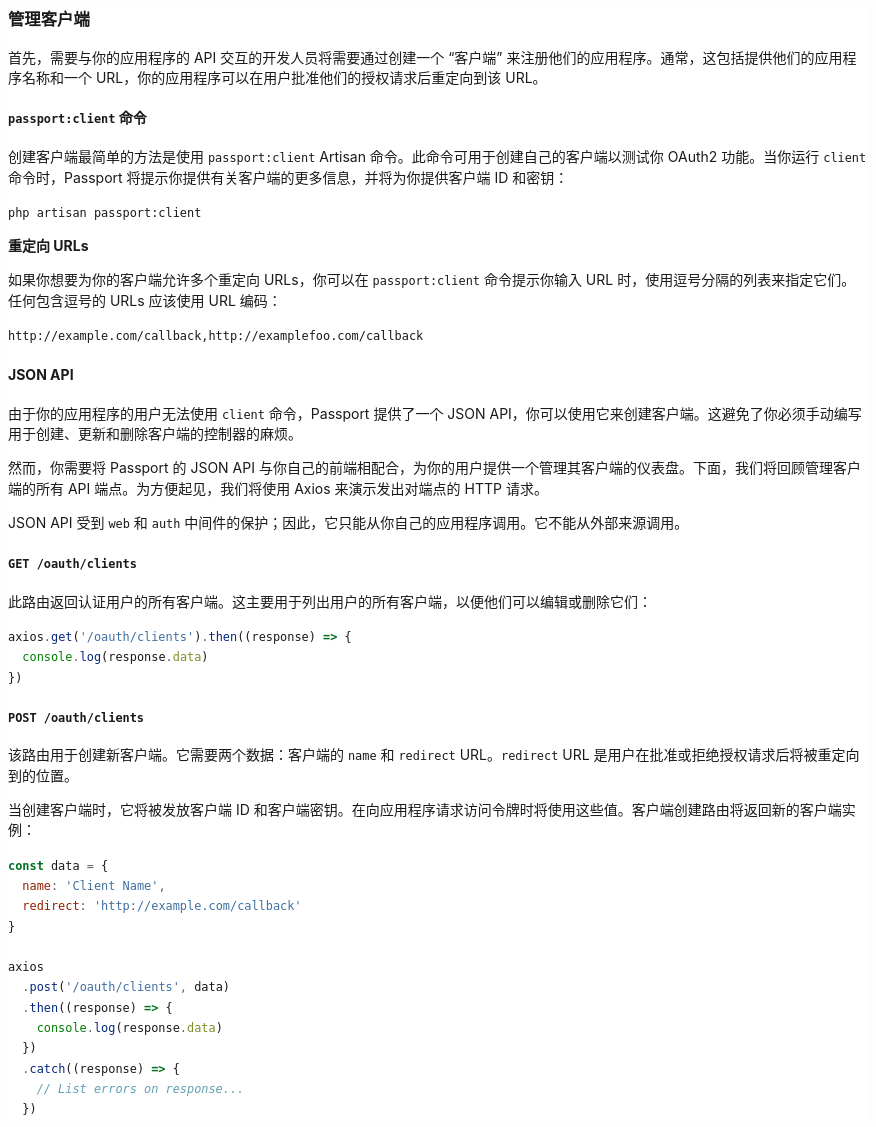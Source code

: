 ### 管理客户端

首先，需要与你的应用程序的 API 交互的开发人员将需要通过创建一个 “客户端” 来注册他们的应用程序。通常，这包括提供他们的应用程序名称和一个 URL，你的应用程序可以在用户批准他们的授权请求后重定向到该 URL。

#### `passport:client` 命令

创建客户端最简单的方法是使用 `passport:client` Artisan 命令。此命令可用于创建自己的客户端以测试你 OAuth2 功能。当你运行 `client` 命令时，Passport 将提示你提供有关客户端的更多信息，并将为你提供客户端 ID 和密钥：

```shell
php artisan passport:client
```

**重定向 URLs**

如果你想要为你的客户端允许多个重定向 URLs，你可以在 `passport:client` 命令提示你输入 URL 时，使用逗号分隔的列表来指定它们。任何包含逗号的 URLs 应该使用 URL 编码：

```shell
http://example.com/callback,http://examplefoo.com/callback
```

#### JSON API

由于你的应用程序的用户无法使用 `client` 命令，Passport 提供了一个 JSON API，你可以使用它来创建客户端。这避免了你必须手动编写用于创建、更新和删除客户端的控制器的麻烦。

然而，你需要将 Passport 的 JSON API 与你自己的前端相配合，为你的用户提供一个管理其客户端的仪表盘。下面，我们将回顾管理客户端的所有 API 端点。为方便起见，我们将使用 Axios 来演示发出对端点的 HTTP 请求。

JSON API 受到 `web` 和 `auth` 中间件的保护；因此，它只能从你自己的应用程序调用。它不能从外部来源调用。

#### `GET /oauth/clients`

此路由返回认证用户的所有客户端。这主要用于列出用户的所有客户端，以便他们可以编辑或删除它们：

```js
axios.get('/oauth/clients').then((response) => {
  console.log(response.data)
})
```

#### `POST /oauth/clients`

该路由用于创建新客户端。它需要两个数据：客户端的 `name` 和 `redirect` URL。`redirect` URL 是用户在批准或拒绝授权请求后将被重定向到的位置。

当创建客户端时，它将被发放客户端 ID 和客户端密钥。在向应用程序请求访问令牌时将使用这些值。客户端创建路由将返回新的客户端实例：

```js
const data = {
  name: 'Client Name',
  redirect: 'http://example.com/callback'
}

axios
  .post('/oauth/clients', data)
  .then((response) => {
    console.log(response.data)
  })
  .catch((response) => {
    // List errors on response...
  })
```
